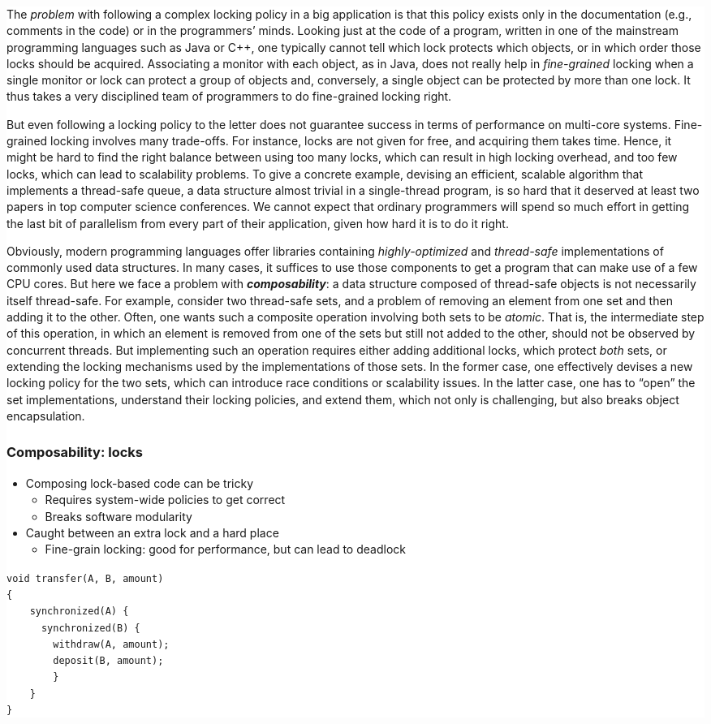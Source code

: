 
The *problem* with following a complex locking policy in a big application is that this policy exists only in the documentation (e.g., comments in the code) or in the programmers’ minds. Looking just at the code of a program, written in one of the mainstream programming languages such as Java or C++, one typically cannot tell which lock protects which objects, or in which order those locks should be acquired. Associating a monitor with each object, as in Java, does not really help in *fine-grained* locking when a single monitor or lock can protect a group of objects and, conversely, a single object can be protected by more than one lock. It thus takes a very disciplined team of programmers to do fine-grained locking right.


But even following a locking policy to the letter does not guarantee success in terms of performance on multi-core systems. Fine-grained locking involves many trade-offs. For instance, locks are not given for free, and acquiring them takes time. Hence, it might be hard to find the right balance between using too many locks, which can result in high locking overhead, and too few locks, which can lead to scalability problems. To give a concrete example, devising an efficient, scalable algorithm that implements a thread-safe queue, a data structure almost trivial in a single-thread program, is so hard that it deserved at least two papers in top computer science conferences. We cannot expect that ordinary programmers will spend so much effort in getting the last bit of parallelism from every part of their application, given how hard it is to do it right.


Obviously, modern programming languages offer libraries containing *highly-optimized* and *thread-safe* implementations of commonly used data structures. In many cases, it suffices to use those components to get a program that can make use of a few CPU cores. But here we face a problem with ***composability***: a data structure composed of thread-safe objects is not necessarily itself thread-safe. For example, consider two thread-safe sets, and a problem of removing an element from one set and then adding it to the other. Often, one wants such a composite operation involving both sets to be *atomic*. That is, the intermediate step of this operation, in which an element is removed from one of the sets but still not added to the other, should not be observed by concurrent threads. But implementing such an operation requires either adding additional locks, which protect *both* sets, or extending the locking mechanisms used by the implementations of those sets. In the former case, one effectively devises a new locking policy for the two sets, which can introduce race conditions or scalability issues. In the latter case, one has to “open” the set implementations, understand their locking policies, and extend them, which not only is challenging, but also breaks object encapsulation.

### Composability: locks

+ Composing lock-based code can be tricky
	- Requires system-wide policies to get correct
	- Breaks software modularity
+ Caught between an extra lock and a hard place
	- Fine-grain locking: good for performance, but can lead to deadlock

```
void transfer(A, B, amount)
{
    synchronized(A) {
      synchronized(B) {
        withdraw(A, amount);
        deposit(B, amount);
		} 
	}
}
```
